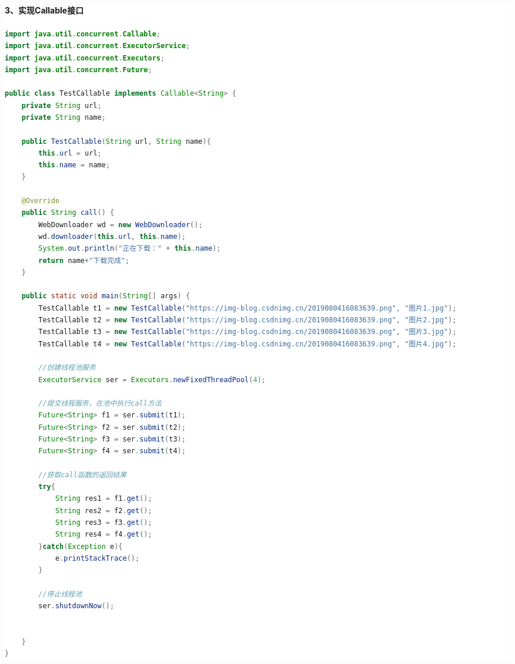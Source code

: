 



#### 3、实现Callable接口

~~~java
import java.util.concurrent.Callable;
import java.util.concurrent.ExecutorService;
import java.util.concurrent.Executors;
import java.util.concurrent.Future;

public class TestCallable implements Callable<String> {
    private String url;
    private String name;

    public TestCallable(String url, String name){
        this.url = url;
        this.name = name;
    }

    @Override
    public String call() {
        WebDownloader wd = new WebDownloader();
        wd.downloader(this.url, this.name);
        System.out.println("正在下载：" + this.name);
        return name+"下载完成";
    }

    public static void main(String[] args) {
        TestCallable t1 = new TestCallable("https://img-blog.csdnimg.cn/2019080416083639.png", "图片1.jpg");
        TestCallable t2 = new TestCallable("https://img-blog.csdnimg.cn/2019080416083639.png", "图片2.jpg");
        TestCallable t3 = new TestCallable("https://img-blog.csdnimg.cn/2019080416083639.png", "图片3.jpg");
        TestCallable t4 = new TestCallable("https://img-blog.csdnimg.cn/2019080416083639.png", "图片4.jpg");

        //创建线程池服务
        ExecutorService ser = Executors.newFixedThreadPool(4);

        //提交线程服务，在池中执行call方法
        Future<String> f1 = ser.submit(t1);
        Future<String> f2 = ser.submit(t2);
        Future<String> f3 = ser.submit(t3);
        Future<String> f4 = ser.submit(t4);

        //获取call函数的返回结果
        try{
            String res1 = f1.get();
            String res2 = f2.get();
            String res3 = f3.get();
            String res4 = f4.get();
        }catch(Exception e){
            e.printStackTrace();
        }

        //停止线程池
        ser.shutdownNow();


    }
}
~~~
